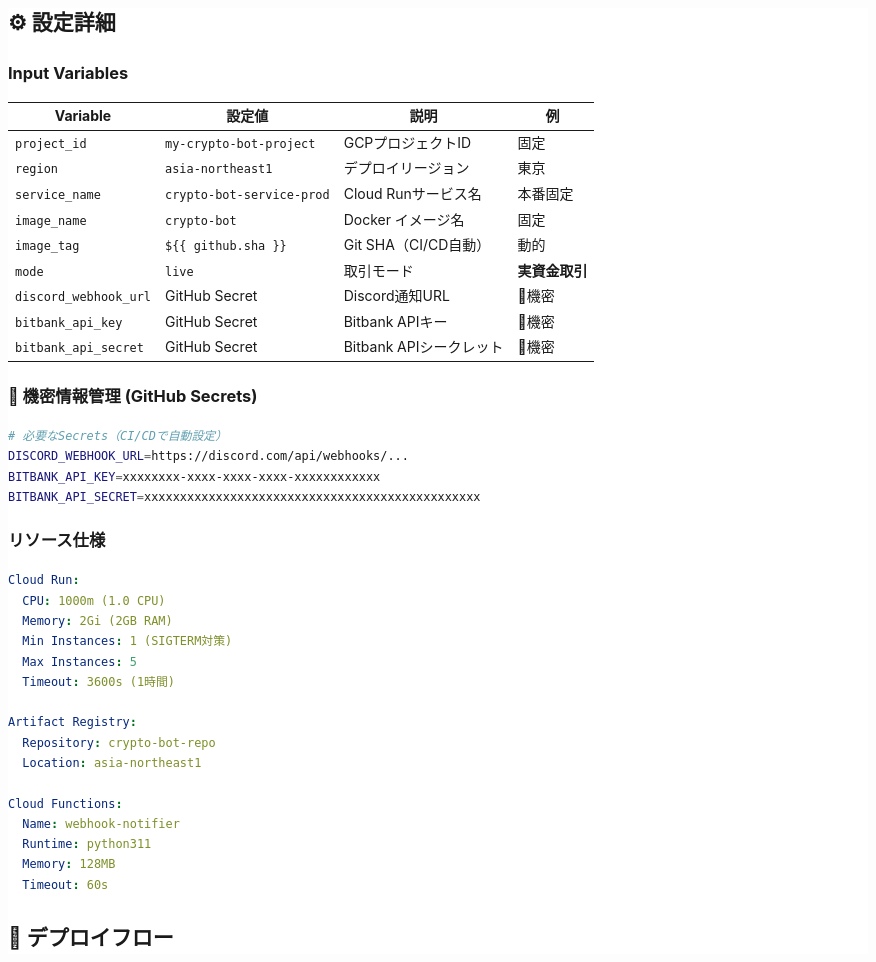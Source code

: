 ## ⚙️ 設定詳細

### **Input Variables**

| Variable | 設定値 | 説明 | 例 |
|----------|--------|------|-----|
| `project_id` | `my-crypto-bot-project` | GCPプロジェクトID | 固定 |
| `region` | `asia-northeast1` | デプロイリージョン | 東京 |
| `service_name` | `crypto-bot-service-prod` | Cloud Runサービス名 | 本番固定 |
| `image_name` | `crypto-bot` | Docker イメージ名 | 固定 |
| `image_tag` | `${{ github.sha }}` | Git SHA（CI/CD自動） | 動的 |
| `mode` | `live` | 取引モード | **実資金取引** |
| `discord_webhook_url` | GitHub Secret | Discord通知URL | 🔐機密 |
| `bitbank_api_key` | GitHub Secret | Bitbank APIキー | 🔐機密 |
| `bitbank_api_secret` | GitHub Secret | Bitbank APIシークレット | 🔐機密 |

### **🔐 機密情報管理 (GitHub Secrets)**
```bash
# 必要なSecrets（CI/CDで自動設定）
DISCORD_WEBHOOK_URL=https://discord.com/api/webhooks/...
BITBANK_API_KEY=xxxxxxxx-xxxx-xxxx-xxxx-xxxxxxxxxxxx
BITBANK_API_SECRET=xxxxxxxxxxxxxxxxxxxxxxxxxxxxxxxxxxxxxxxxxxxxxxx
```

### **リソース仕様**
```yaml
Cloud Run:
  CPU: 1000m (1.0 CPU)
  Memory: 2Gi (2GB RAM)
  Min Instances: 1 (SIGTERM対策)
  Max Instances: 5
  Timeout: 3600s (1時間)
  
Artifact Registry:
  Repository: crypto-bot-repo
  Location: asia-northeast1
  
Cloud Functions:
  Name: webhook-notifier
  Runtime: python311
  Memory: 128MB
  Timeout: 60s
```

## 🚀 デプロイフロー
